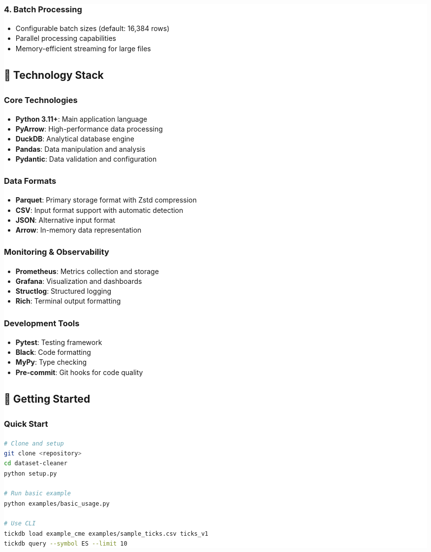 ### 4. **Batch Processing**

- Configurable batch sizes (default: 16,384 rows)
- Parallel processing capabilities
- Memory-efficient streaming for large files

## 🔧 Technology Stack

### Core Technologies

- **Python 3.11+**: Main application language
- **PyArrow**: High-performance data processing
- **DuckDB**: Analytical database engine
- **Pandas**: Data manipulation and analysis
- **Pydantic**: Data validation and configuration

### Data Formats

- **Parquet**: Primary storage format with Zstd compression
- **CSV**: Input format support with automatic detection
- **JSON**: Alternative input format
- **Arrow**: In-memory data representation

### Monitoring & Observability

- **Prometheus**: Metrics collection and storage
- **Grafana**: Visualization and dashboards
- **Structlog**: Structured logging
- **Rich**: Terminal output formatting

### Development Tools

- **Pytest**: Testing framework
- **Black**: Code formatting
- **MyPy**: Type checking
- **Pre-commit**: Git hooks for code quality

## 🚀 Getting Started

### Quick Start

```bash
# Clone and setup
git clone <repository>
cd dataset-cleaner
python setup.py

# Run basic example
python examples/basic_usage.py

# Use CLI
tickdb load example_cme examples/sample_ticks.csv ticks_v1
tickdb query --symbol ES --limit 10
```

